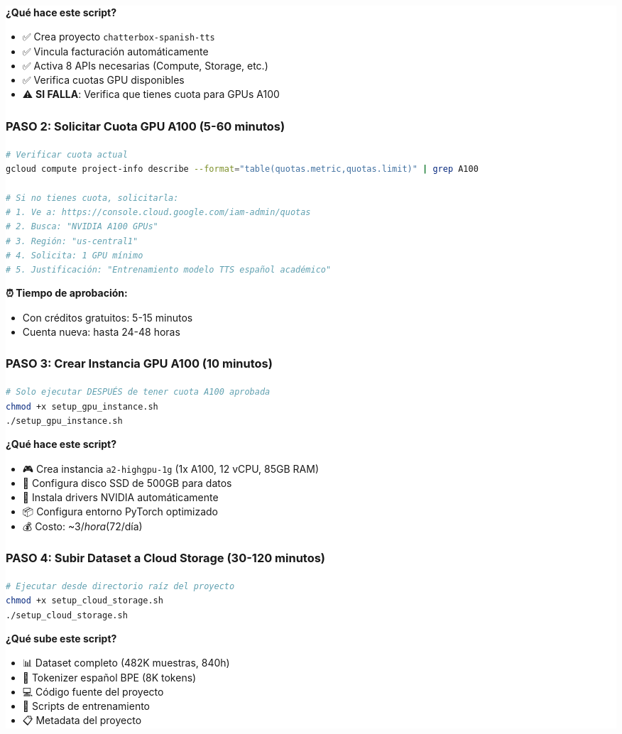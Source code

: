 **¿Qué hace este script?**
- ✅ Crea proyecto `chatterbox-spanish-tts`
- ✅ Vincula facturación automáticamente  
- ✅ Activa 8 APIs necesarias (Compute, Storage, etc.)
- ✅ Verifica cuotas GPU disponibles
- ⚠️ **SI FALLA**: Verifica que tienes cuota para GPUs A100

### **PASO 2: Solicitar Cuota GPU A100** (5-60 minutos)
```bash
# Verificar cuota actual
gcloud compute project-info describe --format="table(quotas.metric,quotas.limit)" | grep A100

# Si no tienes cuota, solicitarla:
# 1. Ve a: https://console.cloud.google.com/iam-admin/quotas
# 2. Busca: "NVIDIA A100 GPUs"
# 3. Región: "us-central1"
# 4. Solicita: 1 GPU mínimo
# 5. Justificación: "Entrenamiento modelo TTS español académico"
```

**⏰ Tiempo de aprobación:**
- Con créditos gratuitos: 5-15 minutos
- Cuenta nueva: hasta 24-48 horas

### **PASO 3: Crear Instancia GPU A100** (10 minutos)
```bash
# Solo ejecutar DESPUÉS de tener cuota A100 aprobada
chmod +x setup_gpu_instance.sh
./setup_gpu_instance.sh
```

**¿Qué hace este script?**
- 🎮 Crea instancia `a2-highgpu-1g` (1x A100, 12 vCPU, 85GB RAM)
- 💾 Configura disco SSD de 500GB para datos
- 🔧 Instala drivers NVIDIA automáticamente
- 📦 Configura entorno PyTorch optimizado
- 💰 Costo: ~$3/hora ($72/día)

### **PASO 4: Subir Dataset a Cloud Storage** (30-120 minutos)
```bash
# Ejecutar desde directorio raíz del proyecto
chmod +x setup_cloud_storage.sh
./setup_cloud_storage.sh
```

**¿Qué sube este script?**
- 📊 Dataset completo (482K muestras, 840h)
- 🧠 Tokenizer español BPE (8K tokens)
- 💻 Código fuente del proyecto
- 📜 Scripts de entrenamiento
- 📋 Metadata del proyecto

